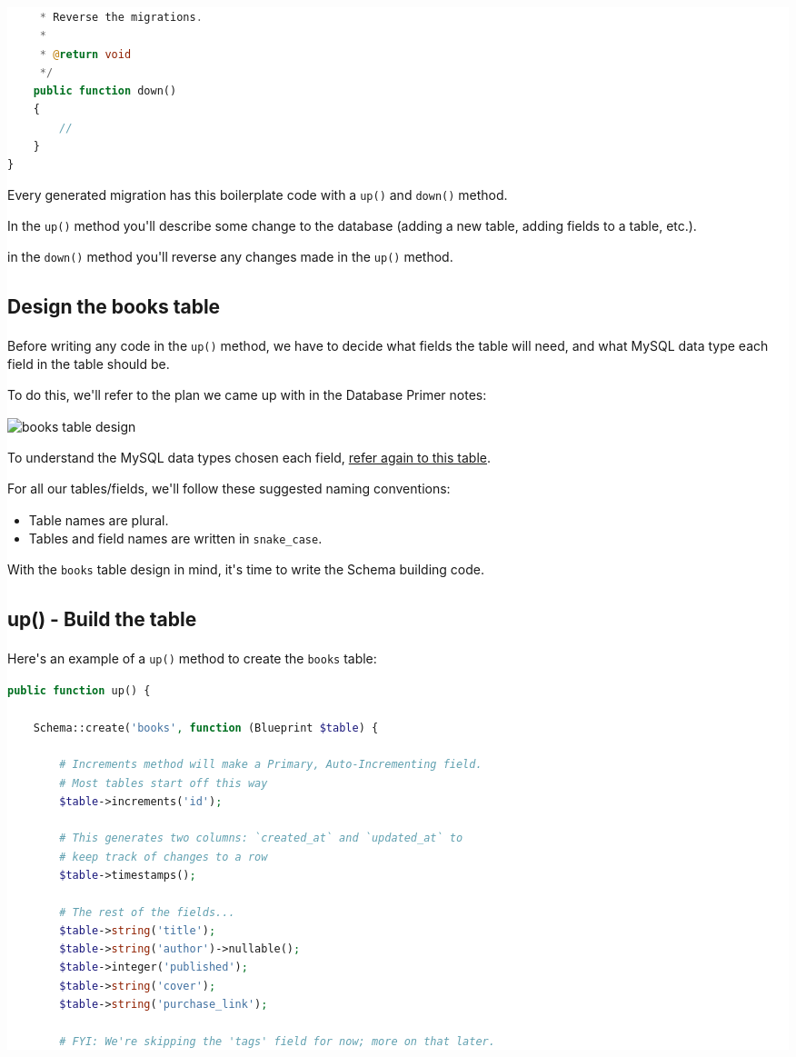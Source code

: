 ```php
     * Reverse the migrations.
     *
     * @return void
     */
    public function down()
    {
        //
    }
}

```

Every generated migration has this boilerplate code with a `up()` and `down()` method.

In the `up()` method you'll describe some change to the database (adding a new table, adding fields to a table, etc.).

in the `down()` method you'll reverse any changes made in the `up()` method.




## Design the books table
Before writing any code in the `up()` method, we have to decide what fields the table will need, and what MySQL data type each field in the table should be.

To do this, we'll refer to the plan we came up with in the Database Primer notes:

<img src='http://making-the-internet.s3.amazonaws.com/laravel-books-table-design@2x.png' style='max-width:480px; width:100%' alt='books table design'>

To understand the MySQL data types chosen each field, [refer again to this table](https://github.com/susanBuck/dwa15-fall2016-notes/blob/master/03_Laravel/20_Common_MySQL_Data_Types.md).

For all our tables/fields, we'll follow these suggested naming conventions:

+ Table names are plural.
+ Tables and field names are written in `snake_case`.

With the `books` table design in mind, it's time to write the Schema building code.




## up() - Build the table
Here's an example of a `up()` method to create the `books` table:

```php
public function up() {

	Schema::create('books', function (Blueprint $table) {

		# Increments method will make a Primary, Auto-Incrementing field.
		# Most tables start off this way
		$table->increments('id');

		# This generates two columns: `created_at` and `updated_at` to
		# keep track of changes to a row
		$table->timestamps();

		# The rest of the fields...
		$table->string('title');
		$table->string('author')->nullable();
		$table->integer('published');
		$table->string('cover');
		$table->string('purchase_link');

		# FYI: We're skipping the 'tags' field for now; more on that later.

```